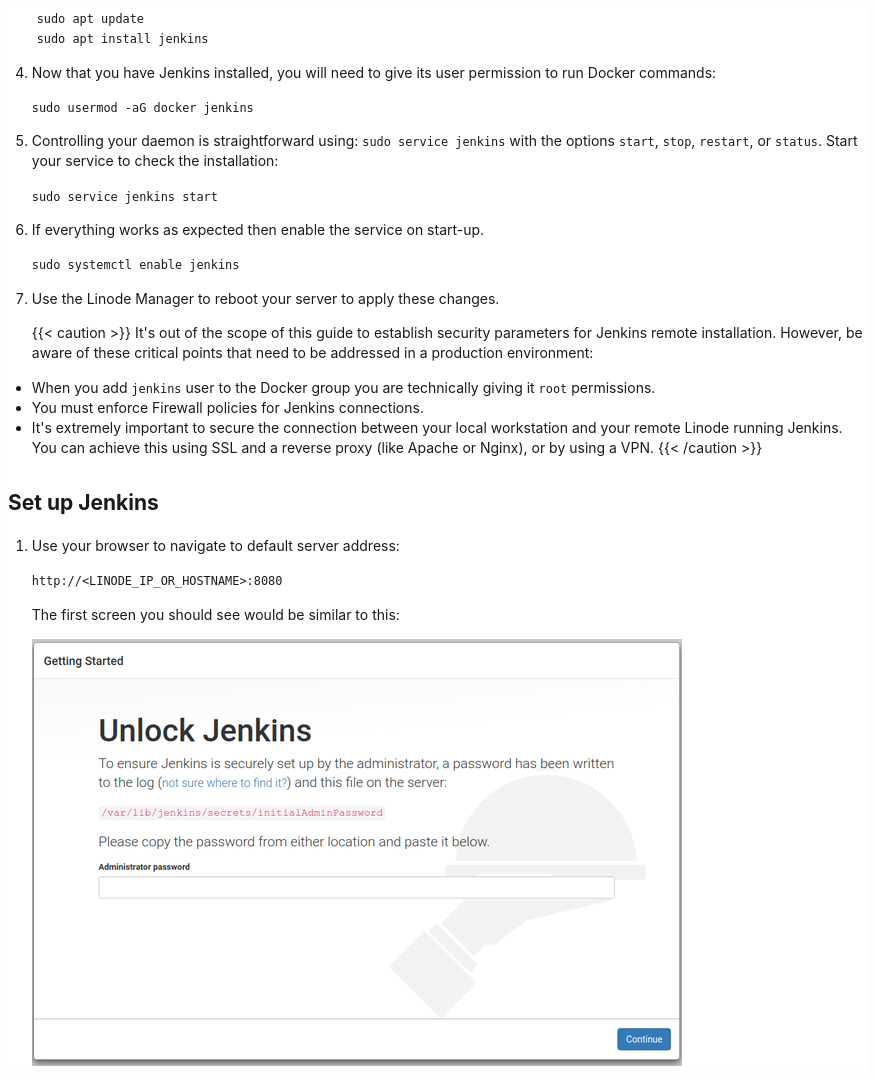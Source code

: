        sudo apt update
        sudo apt install jenkins

4.  Now that you have Jenkins installed, you will need to give its user permission to run Docker commands:

        sudo usermod -aG docker jenkins

5.  Controlling your daemon is straightforward using: `sudo service jenkins` with the options `start`, `stop`, `restart`, or `status`. Start your service to check the installation:

        sudo service jenkins start

6.  If everything works as expected then enable the service on start-up.

        sudo systemctl enable jenkins

7.  Use the Linode Manager to reboot your server to apply these changes.

	{{< caution >}}
It's out of the scope of this guide to establish security parameters for Jenkins remote installation. However, be aware of these critical points that need to be addressed in a production environment:

- When you add `jenkins` user to the Docker group you are technically giving it `root` permissions.
- You must enforce Firewall policies for Jenkins connections.
- It's extremely important to secure the connection between your local workstation and your remote Linode running Jenkins. You can achieve this using SSL and a reverse proxy (like Apache or Nginx), or by using a VPN.
{{< /caution >}}

## Set up Jenkins

1.  Use your browser to navigate to default server address:

        http://<LINODE_IP_OR_HOSTNAME>:8080

    The first screen you should see would be similar to this:

    ![Unlocking Jenkins](/docs/assets/jenkins/jenkins-unlock.png)
